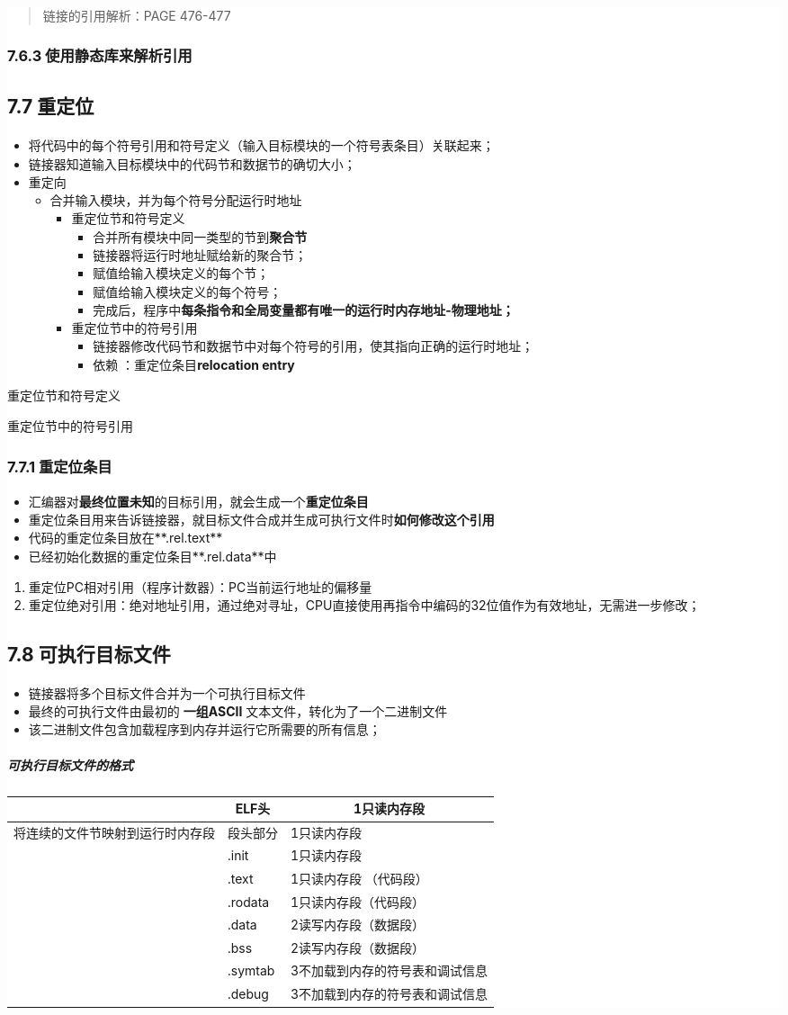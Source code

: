 > 链接的引用解析：PAGE 476-477



### 7.6.3 使用静态库来解析引用



## 7.7 重定位

* 将代码中的每个符号引用和符号定义（输入目标模块的一个符号表条目）关联起来；
* 链接器知道输入目标模块中的代码节和数据节的确切大小；
* 重定向
  * 合并输入模块，并为每个符号分配运行时地址
    * 重定位节和符号定义
      * 合并所有模块中同一类型的节到**聚合节**
      * 链接器将运行时地址赋给新的聚合节；
      * 赋值给输入模块定义的每个节；
      * 赋值给输入模块定义的每个符号；
      * 完成后，程序中**每条指令和全局变量都有唯一的运行时内存地址-物理地址；**
    * 重定位节中的符号引用
      * 链接器修改代码节和数据节中对每个符号的引用，使其指向正确的运行时地址；
      * 依赖 ：重定位条目**relocation entry**



重定位节和符号定义

重定位节中的符号引用



### 7.7.1 重定位条目

* 汇编器对**最终位置未知**的目标引用，就会生成一个**重定位条目**
* 重定位条目用来告诉链接器，就目标文件合成并生成可执行文件时**如何修改这个引用**
* 代码的重定位条目放在**.rel.text**
* 已经初始化数据的重定位条目**.rel.data**中



1. 重定位PC相对引用（程序计数器）：PC当前运行地址的偏移量
2. 重定位绝对引用：绝对地址引用，通过绝对寻址，CPU直接使用再指令中编码的32位值作为有效地址，无需进一步修改；





## 7.8 可执行目标文件

* 链接器将多个目标文件合并为一个可执行目标文件
* 最终的可执行文件由最初的 **一组ASCII** 文本文件，转化为了一个二进制文件
* 该二进制文件包含加载程序到内存并运行它所需要的所有信息；

##### 可执行目标文件的格式

|                                  | ELF头    | 1只读内存段                     |
| -------------------------------- | -------- | ------------------------------- |
| 将连续的文件节映射到运行时内存段 | 段头部分 | 1只读内存段                     |
|                                  | .init    | 1只读内存段                     |
|                                  | .text    | 1只读内存段 （代码段）          |
|                                  | .rodata  | 1只读内存段（代码段）           |
|                                  | .data    | 2读写内存段（数据段）           |
|                                  | .bss     | 2读写内存段（数据段）           |
|                                  | .symtab  | 3不加载到内存的符号表和调试信息 |
|                                  | .debug   | 3不加载到内存的符号表和调试信息 |